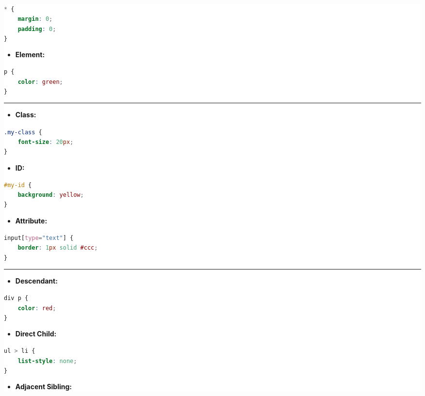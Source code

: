 ```css
* {
    margin: 0;
    padding: 0;
}
```

- **Element:**

```css
p {
    color: green;
}
```

---

- **Class:**

```css
.my-class {
    font-size: 20px;
}
```

- **ID:**

```css
#my-id {
    background: yellow;
}
```

- **Attribute:**

```css
input[type="text"] {
    border: 1px solid #ccc;
}
```

---

- **Descendant:**

```css
div p {
    color: red;
}
```

- **Direct Child:**

```css
ul > li {
    list-style: none;
}
```

- **Adjacent Sibling:**
